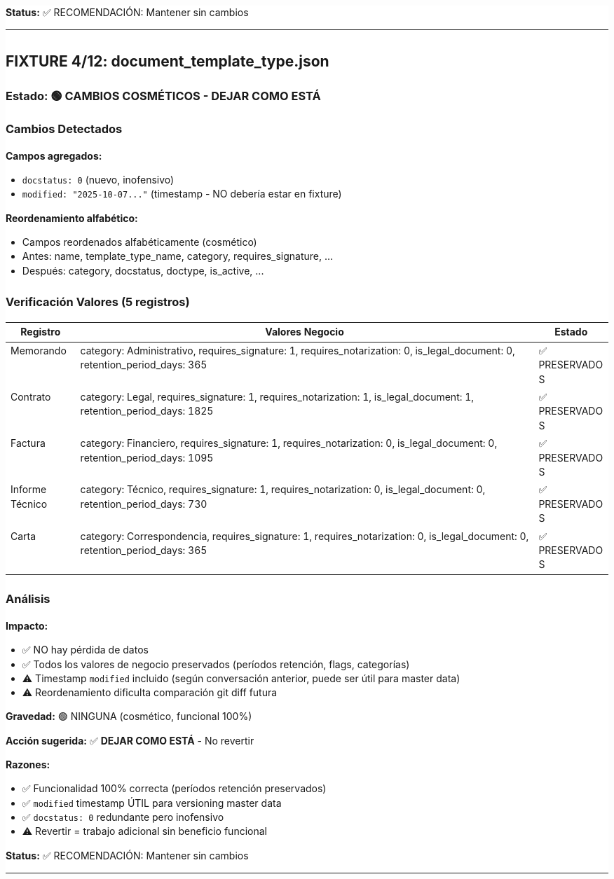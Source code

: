 **Status:** ✅ RECOMENDACIÓN: Mantener sin cambios

---

## FIXTURE 4/12: document_template_type.json

### Estado: 🟢 CAMBIOS COSMÉTICOS - DEJAR COMO ESTÁ

### Cambios Detectados

**Campos agregados:**
- `docstatus: 0` (nuevo, inofensivo)
- `modified: "2025-10-07..."` (timestamp - NO debería estar en fixture)

**Reordenamiento alfabético:**
- Campos reordenados alfabéticamente (cosmético)
- Antes: name, template_type_name, category, requires_signature, ...
- Después: category, docstatus, doctype, is_active, ...

### Verificación Valores (5 registros)

| Registro | Valores Negocio | Estado |
|----------|----------------|--------|
| Memorando | category: Administrativo, requires_signature: 1, requires_notarization: 0, is_legal_document: 0, retention_period_days: 365 | ✅ PRESERVADOS |
| Contrato | category: Legal, requires_signature: 1, requires_notarization: 1, is_legal_document: 1, retention_period_days: 1825 | ✅ PRESERVADOS |
| Factura | category: Financiero, requires_signature: 1, requires_notarization: 0, is_legal_document: 0, retention_period_days: 1095 | ✅ PRESERVADOS |
| Informe Técnico | category: Técnico, requires_signature: 1, requires_notarization: 0, is_legal_document: 0, retention_period_days: 730 | ✅ PRESERVADOS |
| Carta | category: Correspondencia, requires_signature: 1, requires_notarization: 0, is_legal_document: 0, retention_period_days: 365 | ✅ PRESERVADOS |

### Análisis

**Impacto:**
- ✅ NO hay pérdida de datos
- ✅ Todos los valores de negocio preservados (períodos retención, flags, categorías)
- ⚠️ Timestamp `modified` incluido (según conversación anterior, puede ser útil para master data)
- ⚠️ Reordenamiento dificulta comparación git diff futura

**Gravedad:** 🟢 NINGUNA (cosmético, funcional 100%)

**Acción sugerida:**
✅ **DEJAR COMO ESTÁ** - No revertir

**Razones:**
- ✅ Funcionalidad 100% correcta (períodos retención preservados)
- ✅ `modified` timestamp ÚTIL para versioning master data
- ✅ `docstatus: 0` redundante pero inofensivo
- ⚠️ Revertir = trabajo adicional sin beneficio funcional

**Status:** ✅ RECOMENDACIÓN: Mantener sin cambios

---